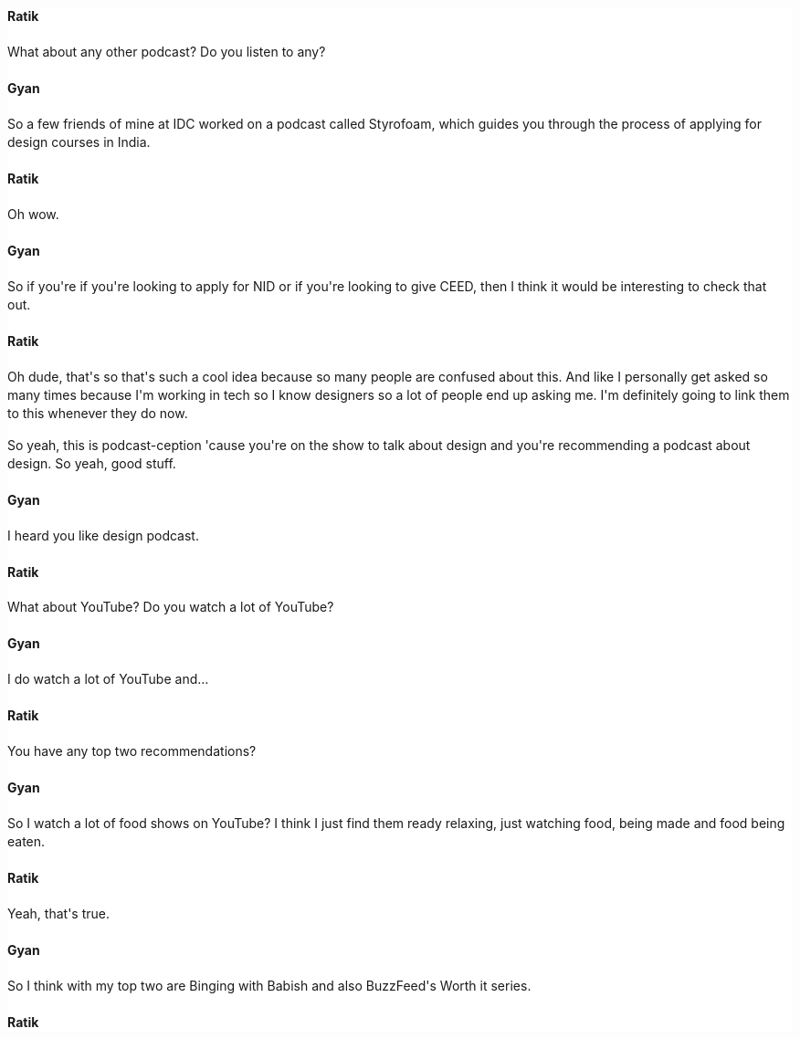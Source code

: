 #### Ratik 

What about any other podcast? Do you listen to any? 

#### Gyan 

So a few friends of mine at IDC worked on a podcast called Styrofoam, which guides you through the process of applying for design courses in India. 

#### Ratik 

Oh wow. 

#### Gyan 

So if you're if you're looking to apply for NID or if you're looking to give CEED, then I think it would be interesting to check that out. 

#### Ratik 

Oh dude, that's so that's such a cool idea because so many people are confused about this. And like I personally get asked so many times because I'm working in tech so I know designers so a lot of people end up asking me. I'm definitely going to link them to this whenever they do now. 

So yeah, this is podcast-ception 'cause you're on the show to talk about design and you're recommending a podcast about design. So yeah, good stuff. 

#### Gyan 

I heard you like design podcast. 

#### Ratik 

What about YouTube? Do you watch a lot of YouTube? 

#### Gyan 

I do watch a lot of YouTube and…

#### Ratik 

You have any top two recommendations? 

#### Gyan 

So I watch a lot of food shows on YouTube? I think I just find them ready relaxing, just watching food, being made and food being eaten.

#### Ratik 

Yeah, that's true. 

#### Gyan 

So I think with my top two are Binging with Babish and also BuzzFeed's Worth it series. 

#### Ratik 
